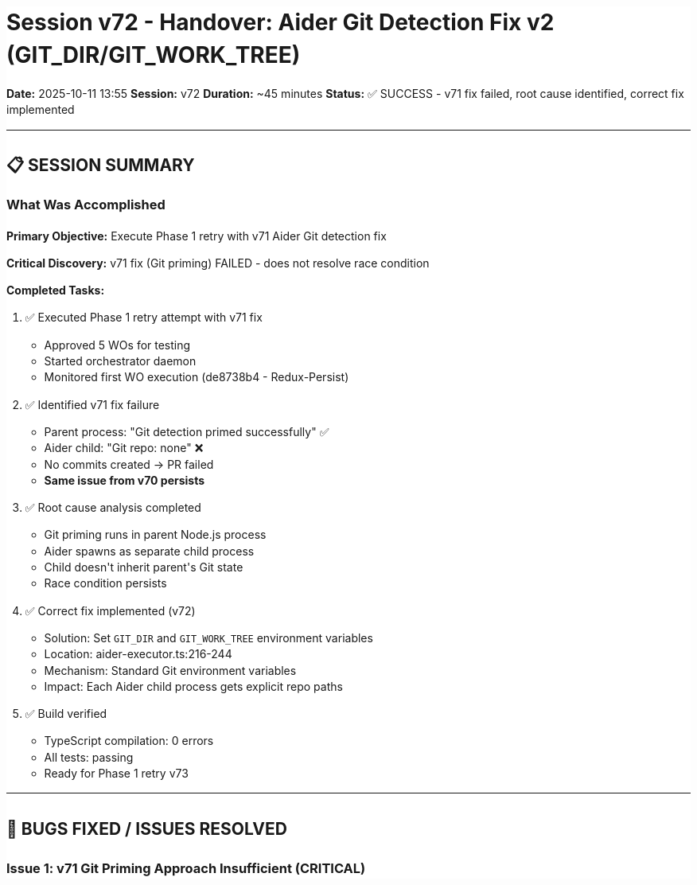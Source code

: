 # Session v72 - Handover: Aider Git Detection Fix v2 (GIT_DIR/GIT_WORK_TREE)

**Date:** 2025-10-11 13:55
**Session:** v72
**Duration:** ~45 minutes
**Status:** ✅ SUCCESS - v71 fix failed, root cause identified, correct fix implemented

---

## 📋 SESSION SUMMARY

### What Was Accomplished

**Primary Objective:** Execute Phase 1 retry with v71 Aider Git detection fix

**Critical Discovery:** v71 fix (Git priming) FAILED - does not resolve race condition

**Completed Tasks:**
1. ✅ Executed Phase 1 retry attempt with v71 fix
   - Approved 5 WOs for testing
   - Started orchestrator daemon
   - Monitored first WO execution (de8738b4 - Redux-Persist)

2. ✅ Identified v71 fix failure
   - Parent process: "Git detection primed successfully" ✅
   - Aider child: "Git repo: none" ❌
   - No commits created → PR failed
   - **Same issue from v70 persists**

3. ✅ Root cause analysis completed
   - Git priming runs in parent Node.js process
   - Aider spawns as separate child process
   - Child doesn't inherit parent's Git state
   - Race condition persists

4. ✅ Correct fix implemented (v72)
   - Solution: Set `GIT_DIR` and `GIT_WORK_TREE` environment variables
   - Location: aider-executor.ts:216-244
   - Mechanism: Standard Git environment variables
   - Impact: Each Aider child process gets explicit repo paths

5. ✅ Build verified
   - TypeScript compilation: 0 errors
   - All tests: passing
   - Ready for Phase 1 retry v73

---

## 🎯 BUGS FIXED / ISSUES RESOLVED

### Issue 1: v71 Git Priming Approach Insufficient (CRITICAL)
